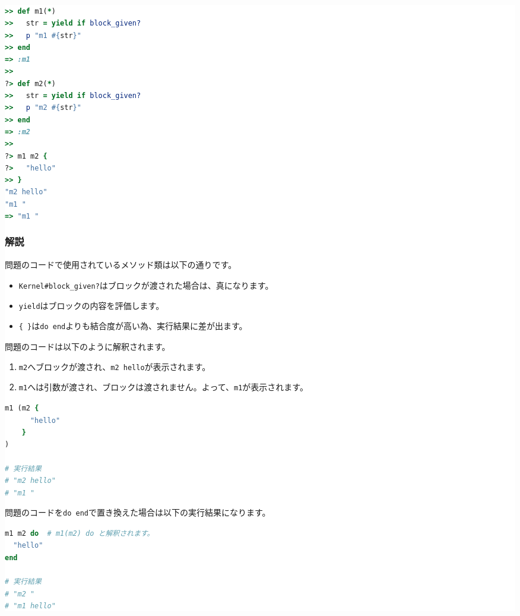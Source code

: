 ```ruby
>> def m1(*)
>>   str = yield if block_given?
>>   p "m1 #{str}"
>> end
=> :m1
>>
?> def m2(*)
>>   str = yield if block_given?
>>   p "m2 #{str}"
>> end
=> :m2
>>
?> m1 m2 {
?>   "hello"
>> }
"m2 hello"
"m1 "
=> "m1 "
```



### 解説

問題のコードで使用されているメソッド類は以下の通りです。

* `Kernel#block_given?`はブロックが渡された場合は、真になります。

* `yield`はブロックの内容を評価します。

* `{ }`は`do end`よりも結合度が高い為、実行結果に差が出ます。

問題のコードは以下のように解釈されます。

1. `m2`へブロックが渡され、`m2 hello`が表示されます。

1. `m1`へは引数が渡され、ブロックは渡されません。よって、`m1`が表示されます。

```ruby
m1 (m2 {
      "hello"
    }
)

# 実行結果
# "m2 hello"
# "m1 "
```

問題のコードを`do end`で置き換えた場合は以下の実行結果になります。

```ruby
m1 m2 do  # m1(m2) do と解釈されます。
  "hello"
end

# 実行結果
# "m2 "
# "m1 hello"
```

